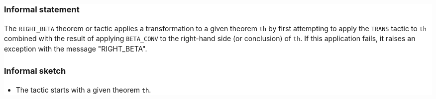 ### Informal statement
The `RIGHT_BETA` theorem or tactic applies a transformation to a given theorem `th` by first attempting to apply the `TRANS` tactic to `th` combined with the result of applying `BETA_CONV` to the right-hand side (or conclusion) of `th`. If this application fails, it raises an exception with the message "RIGHT_BETA".

### Informal sketch
* The tactic starts with a given theorem `th`.

